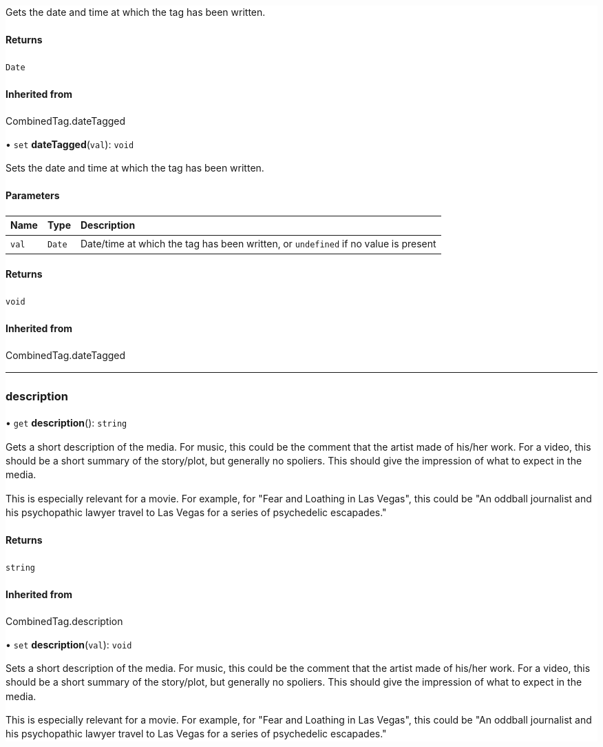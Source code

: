 Gets the date and time at which the tag has been written.

#### Returns

`Date`

#### Inherited from

CombinedTag.dateTagged

• `set` **dateTagged**(`val`): `void`

Sets the date and time at which the tag has been written.

#### Parameters

| Name  | Type   | Description                                                                        |
| :---- | :----- | :--------------------------------------------------------------------------------- |
| `val` | `Date` | Date/time at which the tag has been written, or `undefined` if no value is present |

#### Returns

`void`

#### Inherited from

CombinedTag.dateTagged

---

### description

• `get` **description**(): `string`

Gets a short description of the media. For music, this could be the comment that the artist
made of his/her work. For a video, this should be a short summary of the story/plot, but
generally no spoliers. This should give the impression of what to expect in the media.

This is especially relevant for a movie. For example, for "Fear and Loathing in Las
Vegas", this could be "An oddball journalist and his psychopathic lawyer travel to Las
Vegas for a series of psychedelic escapades."

#### Returns

`string`

#### Inherited from

CombinedTag.description

• `set` **description**(`val`): `void`

Sets a short description of the media. For music, this could be the comment that the artist
made of his/her work. For a video, this should be a short summary of the story/plot, but
generally no spoliers. This should give the impression of what to expect in the media.

This is especially relevant for a movie. For example, for "Fear and Loathing in Las
Vegas", this could be "An oddball journalist and his psychopathic lawyer travel to Las
Vegas for a series of psychedelic escapades."
